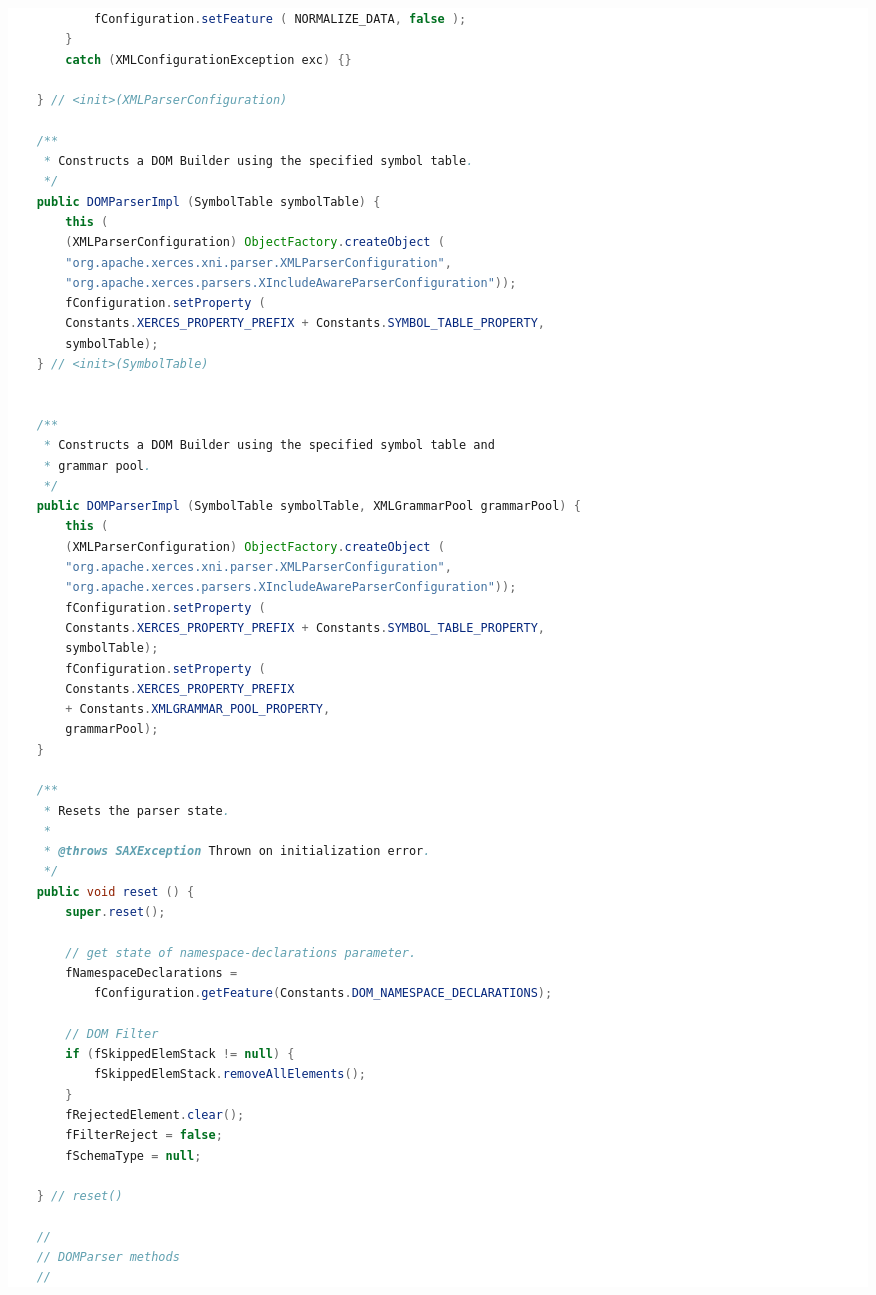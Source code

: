 ```java
            fConfiguration.setFeature ( NORMALIZE_DATA, false );
        }
        catch (XMLConfigurationException exc) {}
    
    } // <init>(XMLParserConfiguration)

    /**
     * Constructs a DOM Builder using the specified symbol table.
     */
    public DOMParserImpl (SymbolTable symbolTable) {
        this (
        (XMLParserConfiguration) ObjectFactory.createObject (
        "org.apache.xerces.xni.parser.XMLParserConfiguration",
        "org.apache.xerces.parsers.XIncludeAwareParserConfiguration"));
        fConfiguration.setProperty (
        Constants.XERCES_PROPERTY_PREFIX + Constants.SYMBOL_TABLE_PROPERTY,
        symbolTable);
    } // <init>(SymbolTable)


    /**
     * Constructs a DOM Builder using the specified symbol table and
     * grammar pool.
     */
    public DOMParserImpl (SymbolTable symbolTable, XMLGrammarPool grammarPool) {
        this (
        (XMLParserConfiguration) ObjectFactory.createObject (
        "org.apache.xerces.xni.parser.XMLParserConfiguration",
        "org.apache.xerces.parsers.XIncludeAwareParserConfiguration"));
        fConfiguration.setProperty (
        Constants.XERCES_PROPERTY_PREFIX + Constants.SYMBOL_TABLE_PROPERTY,
        symbolTable);
        fConfiguration.setProperty (
        Constants.XERCES_PROPERTY_PREFIX
        + Constants.XMLGRAMMAR_POOL_PROPERTY,
        grammarPool);
    }

    /**
     * Resets the parser state.
     *
     * @throws SAXException Thrown on initialization error.
     */
    public void reset () {
        super.reset();
        
        // get state of namespace-declarations parameter.
        fNamespaceDeclarations = 
            fConfiguration.getFeature(Constants.DOM_NAMESPACE_DECLARATIONS);
                
        // DOM Filter
        if (fSkippedElemStack != null) {
            fSkippedElemStack.removeAllElements();
        }
        fRejectedElement.clear();
        fFilterReject = false;
        fSchemaType = null;

    } // reset()

    //
    // DOMParser methods
    //
```